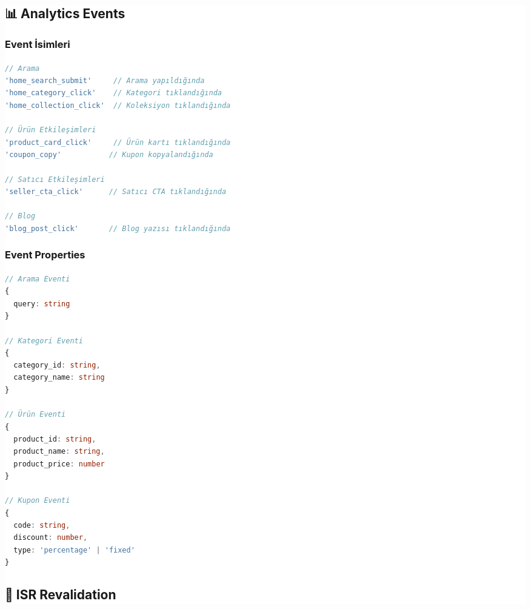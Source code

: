 ## 📊 Analytics Events

### Event İsimleri
```typescript
// Arama
'home_search_submit'     // Arama yapıldığında
'home_category_click'    // Kategori tıklandığında
'home_collection_click'  // Koleksiyon tıklandığında

// Ürün Etkileşimleri
'product_card_click'     // Ürün kartı tıklandığında
'coupon_copy'           // Kupon kopyalandığında

// Satıcı Etkileşimleri
'seller_cta_click'      // Satıcı CTA tıklandığında

// Blog
'blog_post_click'       // Blog yazısı tıklandığında
```

### Event Properties
```typescript
// Arama Eventi
{
  query: string
}

// Kategori Eventi
{
  category_id: string,
  category_name: string
}

// Ürün Eventi
{
  product_id: string,
  product_name: string,
  product_price: number
}

// Kupon Eventi
{
  code: string,
  discount: number,
  type: 'percentage' | 'fixed'
}
```

## 🔄 ISR Revalidation
